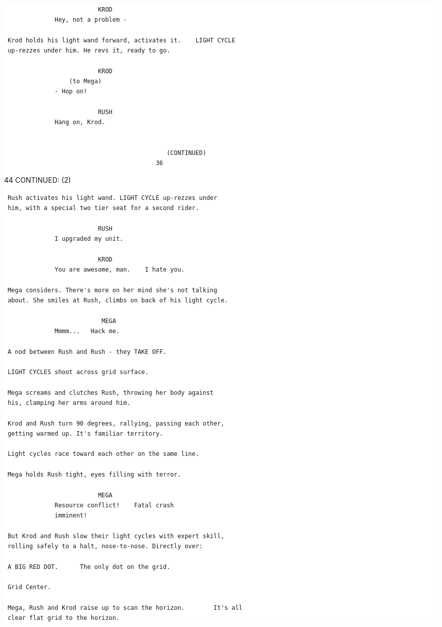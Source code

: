                               KROD
                  Hey, not a problem -

     Krod holds his light wand forward, activates it.    LIGHT CYCLE
     up-rezzes under him. He revs it, ready to go.

                              KROD
                      (to Mega)
                  - Hop on!

                              RUSH
                  Hang on, Krod.


                                                 (CONTINUED)
                                              36

44   CONTINUED:    (2)

     Rush activates his light wand. LIGHT CYCLE up-rezzes under
     him, with a special two tier seat for a second rider.

                              RUSH
                  I upgraded my unit.

                              KROD
                  You are awesome, man.    I hate you.

     Mega considers. There's more on her mind she's not talking
     about. She smiles at Rush, climbs on back of his light cycle.

                               MEGA
                  Mmmm...   Hack me.

     A nod between Rush and Rush - they TAKE OFF.

     LIGHT CYCLES shoot across grid surface.

     Mega screams and clutches Rush, throwing her body against
     his, clamping her arms around him.

     Krod and Rush turn 90 degrees, rallying, passing each other,
     getting warmed up. It's familiar territory.

     Light cycles race toward each other on the same line.

     Mega holds Rush tight, eyes filling with terror.

                              MEGA
                  Resource conflict!    Fatal crash
                  imminent!

     But Krod and Rush slow their light cycles with expert skill,
     rolling safely to a halt, nose-to-nose. Directly over:

     A BIG RED DOT.      The only dot on the grid.

     Grid Center.

     Mega, Rush and Krod raise up to scan the horizon.        It's all
     clear flat grid to the horizon.
